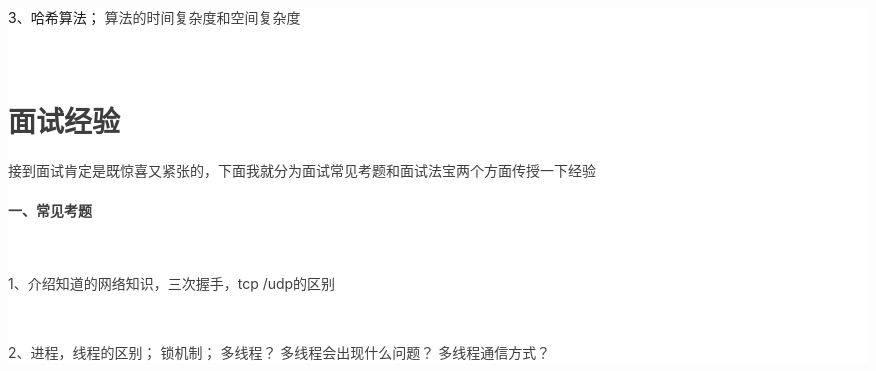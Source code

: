    3、哈希算法；
  </span>
  <span style="color:#3E3E3E;">
   算法的时间复杂度和空间复杂度
  </span>
 </p>
 <p style="color:#404040;font-weight:400;text-align:left;">
  <span style="color:#3E3E3E;">
   <br/>
  </span>
 </p>
 <h1 style="color:#404040;font-weight:600;text-align:left;">
  <span style="color:#3E3E3E;">
   <strong>
    面试经验
   </strong>
  </span>
 </h1>
 <p style="color:#404040;font-weight:400;text-align:left;">
  <span style="color:#3E3E3E;">
   接到面试肯定是既惊喜又紧张的，下面我就分为面试常见考题和面试法宝两个方面传授一下经验
  </span>
 </p>
 <h4 style="color:#404040;font-weight:600;text-align:left;">
  <span style="color:#3E3E3E;">
   <strong>
    一、常见考题
   </strong>
  </span>
  <br/>
 </h4>
 <div>
  <span style="color:#3E3E3E;">
   <strong>
    <br/>
   </strong>
  </span>
 </div>
 <p style="color:#404040;font-weight:400;text-align:left;">
  <span style="color:#3E3E3E;">
   1、介绍知道的网络知识，三次握手，tcp /udp的区别
  </span>
 </p>
 <p style="color:#404040;font-weight:400;text-align:left;">
  <span style="color:#3E3E3E;">
   <br/>
  </span>
 </p>
 <p style="color:#404040;font-weight:400;text-align:left;">
  <span style="color:#3E3E3E;">
   2、进程，线程的区别；
  </span>
  <span style="color:#3E3E3E;">
   锁机制；
  </span>
  <span style="color:#3E3E3E;">
   多线程？
  </span>
  <span style="color:#3E3E3E;">
   多线程会出现什么问题？
  </span>
  <span style="color:#3E3E3E;">
   多线程通信方式？
  </span>
